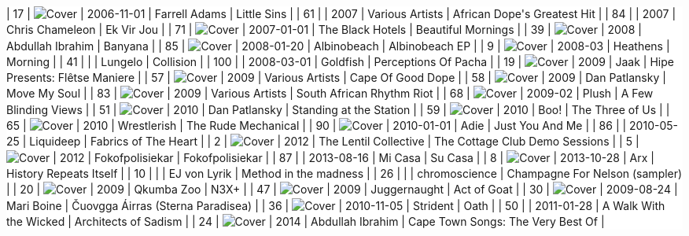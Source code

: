 | 17 | ![Cover](https://i.discogs.com/PXzIDeucHiWzaJo82F5TLI3ZiM2b7ai0pDX8_62nsrc/rs:fit/g:sm/q:40/h:150/w:150/czM6Ly9kaXNjb2dz/LWRhdGFiYXNlLWlt/YWdlcy9SLTEwMDk1/NTI5LTE0OTE1MTky/ODctMzQ3MC5qcGVn.jpeg) | 2006-11-01 | Farrell Adams | Little Sins |
| 61 |  | 2007 | Various Artists | African Dope&#39;s Greatest Hit |
| 84 |  | 2007 | Chris Chameleon | Ek Vir Jou |
| 71 | ![Cover](https://i.discogs.com/I5-mGGnTn2AHKNPo2qTpLkekCUlN82Q-hbU6Ag55pZI/rs:fit/g:sm/q:40/h:150/w:150/czM6Ly9kaXNjb2dz/LWRhdGFiYXNlLWlt/YWdlcy9SLTkzMTUw/NDgtMTQ3ODQ0ODY5/My0zMDU3LmpwZWc.jpeg) | 2007-01-01 | The Black Hotels | Beautiful Mornings |
| 39 | ![Cover](https://i.discogs.com/PiOhSl8T6ICey6Jpve9iu0dIXHc3GoezKqES6QlaJBA/rs:fit/g:sm/q:40/h:150/w:150/czM6Ly9kaXNjb2dz/LWRhdGFiYXNlLWlt/YWdlcy9SLTY1Mjk3/NDItMTQyMTMzNzE0/NS02Mjg1LmpwZWc.jpeg) | 2008 | Abdullah Ibrahim | Banyana |
| 85 | ![Cover](https://i.discogs.com/-HAbTSxW0OdU66khN5kBHe6rN5huhoi2V0OZczXcmvY/rs:fit/g:sm/q:40/h:150/w:150/czM6Ly9kaXNjb2dz/LWRhdGFiYXNlLWlt/YWdlcy9SLTczMzM3/MDAtMTQzOTEzODM4/NC03NTQ4LmpwZWc.jpeg) | 2008-01-20 | Albinobeach | Albinobeach EP |
| 9 | ![Cover](https://i.discogs.com/EzEfZ5ZXM5WEppVp4aezw7PB5N94Oi9SP2Y2ztVViPc/rs:fit/g:sm/q:40/h:150/w:150/czM6Ly9kaXNjb2dz/LWRhdGFiYXNlLWlt/YWdlcy9SLTQyMDM2/MTQtMTQ5NTM2NTIx/My0yMTY1LmpwZWc.jpeg) | 2008-03 | Heathens | Morning |
| 41 |  |  | Lungelo | Collision |
| 100 |  | 2008-03-01 | Goldfish | Perceptions Of Pacha |
| 19 | ![Cover](https://i.discogs.com/kwgkD7kk_K8gqFuz0sr1x8Mg6gJweF9j5ArAABXWoGk/rs:fit/g:sm/q:40/h:150/w:150/czM6Ly9kaXNjb2dz/LWRhdGFiYXNlLWlt/YWdlcy9SLTE5NjA1/MDMtMTI1NTE0NzAw/MC5qcGVn.jpeg) | 2009 | Jaak | Hipe Presents: Flêtse Maniere |
| 57 | ![Cover](https://i.discogs.com/kAOmfFiaDWydqlA0ndo2OLml9F_oL7wcEgq1hHSylJ8/rs:fit/g:sm/q:40/h:150/w:150/czM6Ly9kaXNjb2dz/LWRhdGFiYXNlLWlt/YWdlcy9SLTMyMjg3/NzIyLTE3MzE1OTcz/ODEtOTI0MC5qcGVn.jpeg) | 2009 | Various Artists | Cape Of Good Dope |
| 58 | ![Cover](https://lastfm.freetls.fastly.net/i/u/34s/6d96b328c59340178c169b38f4c6bb59.png) | 2009 | Dan Patlansky | Move My Soul |
| 83 | ![Cover](https://i.discogs.com/ZEq6RL1Zl6wNPEzzWjz59rPxrDgk8nTOAzDTlkQEnyo/rs:fit/g:sm/q:40/h:150/w:150/czM6Ly9kaXNjb2dz/LWRhdGFiYXNlLWlt/YWdlcy9SLTE5MzQx/MzU1LTE2MjUxNDkz/MjUtMzExNS5qcGVn.jpeg) | 2009 | Various Artists | South African Rhythm Riot |
| 68 | ![Cover](https://i.discogs.com/l6QxqGu-2qtnsjkPwiG2nFxPyVQ0M31d7QoSsz3Ls84/rs:fit/g:sm/q:40/h:150/w:150/czM6Ly9kaXNjb2dz/LWRhdGFiYXNlLWlt/YWdlcy9SLTEyNzI1/MTItMTU4Mzc0MjMz/NS0yOTczLmpwZWc.jpeg) | 2009-02 | Plush | A Few Blinding Views |
| 51 | ![Cover](https://i.discogs.com/lXEHJUso9m3Et0gtkPuOnihkerBdLqRHaM1ClpN-uS4/rs:fit/g:sm/q:40/h:150/w:150/czM6Ly9kaXNjb2dz/LWRhdGFiYXNlLWlt/YWdlcy9SLTk4Mzg2/NjgtMTQ4NzE1Mjcz/MC0xMjk5LmpwZWc.jpeg) | 2010 | Dan Patlansky | Standing at the Station |
| 59 | ![Cover](https://i.discogs.com/0NGCnstmpvqQQ-Ms5RUVRWFwT4lLeTsYpB4lMfH70IU/rs:fit/g:sm/q:40/h:150/w:150/czM6Ly9kaXNjb2dz/LWRhdGFiYXNlLWlt/YWdlcy9SLTQ2NjQ2/MjMtMTM3MTUzMzQw/MC05ODk2LnBuZw.jpeg) | 2010 | Boo! | The Three of Us |
| 65 | ![Cover](https://i.discogs.com/aAKri0HsPup3X0z1Z6zuhNjy_DjL5gkFqIrftbzn0n0/rs:fit/g:sm/q:40/h:150/w:150/czM6Ly9kaXNjb2dz/LWRhdGFiYXNlLWlt/YWdlcy9SLTkwNDcy/MjItMTQ4MDQzOTEz/Ni0zODAyLmpwZWc.jpeg) | 2010 | Wrestlerish | The Rude Mechanical |
| 90 | ![Cover](https://i.discogs.com/b6ucpnoLDWU9pIhH_wBN6fP9y5P1MhktQmX8F5UeHfc/rs:fit/g:sm/q:40/h:150/w:150/czM6Ly9kaXNjb2dz/LWRhdGFiYXNlLWlt/YWdlcy9SLTIyMDU1/NTYtMTI2OTc0MjI2/Mi5qcGVn.jpeg) | 2010-01-01 | Adie | Just You And Me |
| 86 |  | 2010-05-25 | Liquideep | Fabrics of The Heart |
| 2 | ![Cover](https://i.discogs.com/hMml0w_qpN2ukc9u0uHXxAhpY75Cv1eB20r9PLJdQbk/rs:fit/g:sm/q:40/h:150/w:150/czM6Ly9kaXNjb2dz/LWRhdGFiYXNlLWlt/YWdlcy9SLTEyNDk5/MzgwLTE1MzY0OTUx/NzAtNDYwNC5qcGVn.jpeg) | 2012 | The Lentil Collective | The Cottage Club Demo Sessions |
| 5 | ![Cover](https://i.discogs.com/JjU3wRMQWAfovHc3oas5TPg5cbi6shYhsLWdlT3spcg/rs:fit/g:sm/q:40/h:150/w:150/czM6Ly9kaXNjb2dz/LWRhdGFiYXNlLWlt/YWdlcy9SLTExNzA1/MDAwLTE1MjExMzM4/MTYtODczNy5qcGVn.jpeg) | 2012 | Fokofpolisiekar | Fokofpolisiekar |
| 87 |  | 2013-08-16 | Mi Casa | Su Casa |
| 8 | ![Cover](https://i.discogs.com/Ch_VEZDc34L5CTSEF5obxHfcdGGOWgZWkIK8O604k9k/rs:fit/g:sm/q:40/h:150/w:150/czM6Ly9kaXNjb2dz/LWRhdGFiYXNlLWlt/YWdlcy9SLTUyMzE0/MDctMTM4ODIzOTg3/MC00ODA3LmpwZWc.jpeg) | 2013-10-28 | Arx | History Repeats Itself |
| 10 |  |  | EJ von Lyrik | Method in the madness |
| 26 |  |  | chromoscience | Champagne For Nelson (sampler) |
| 20 | ![Cover](https://i.discogs.com/ce04i0Np5AH4RJ0dEKYkOQ2t_e5_xw8HQuD0aqIXMNI/rs:fit/g:sm/q:40/h:150/w:150/czM6Ly9kaXNjb2dz/LWRhdGFiYXNlLWlt/YWdlcy9SLTI2OTg1/OTAtMTI5NzAzNzM1/NS5qcGVn.jpeg) | 2009 | Qkumba Zoo | N3X+ |
| 47 | ![Cover](https://i.discogs.com/ntUTZ4IRd_xuJQvgzmOfGgM2kIZWy9RVffWwUA7m17Y/rs:fit/g:sm/q:40/h:150/w:150/czM6Ly9kaXNjb2dz/LWRhdGFiYXNlLWlt/YWdlcy9SLTEzNzg2/OTk0LTE1NjExMTYz/ODktMjE1NC5qcGVn.jpeg) | 2009 | Juggernaught | Act of Goat |
| 30 | ![Cover](https://i.discogs.com/8SNln3WAcQzOR215D6NvN2hq0nUpks1-mVnhLtBdCok/rs:fit/g:sm/q:40/h:150/w:150/czM6Ly9kaXNjb2dz/LWRhdGFiYXNlLWlt/YWdlcy9SLTEyNjEw/OTg0LTE1Mzg1NjY2/MzgtNzIwMC5qcGVn.jpeg) | 2009-08-24 | Mari Boine | Čuovgga Áirras (Sterna Paradisea) |
| 36 | ![Cover](https://i.discogs.com/n6fpPavmuq5wibxRMFv0br2YQ6ox35BCRUXwfaO47SM/rs:fit/g:sm/q:40/h:150/w:150/czM6Ly9kaXNjb2dz/LWRhdGFiYXNlLWlt/YWdlcy9SLTI1NTM5/MjktMTI5MDE3NDM5/OS5wbmc.jpeg) | 2010-11-05 | Strident | Oath |
| 50 |  | 2011-01-28 | A Walk With the Wicked | Architects of Sadism |
| 24 | ![Cover](https://i.discogs.com/UgCDDpPdVF2jMKnXbr3-10Ik695ddfUag0E1iVVFmSs/rs:fit/g:sm/q:40/h:150/w:150/czM6Ly9kaXNjb2dz/LWRhdGFiYXNlLWlt/YWdlcy9SLTYzNTY4/NTgtMTQxNzI1ODM0/OC02MDUzLmpwZWc.jpeg) | 2014 | Abdullah Ibrahim | Cape Town Songs: The Very Best Of |